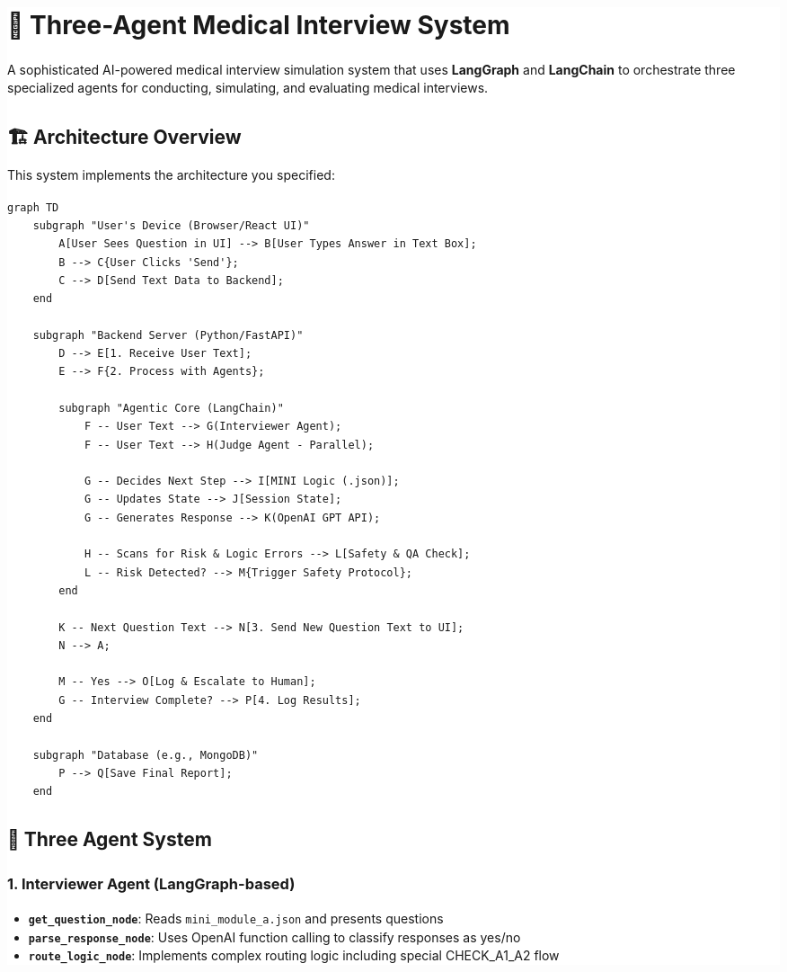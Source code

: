 # 🏥 Three-Agent Medical Interview System

A sophisticated AI-powered medical interview simulation system that uses **LangGraph** and **LangChain** to orchestrate three specialized agents for conducting, simulating, and evaluating medical interviews.

## 🏗️ Architecture Overview

This system implements the architecture you specified:

```mermaid
graph TD
    subgraph "User's Device (Browser/React UI)"
        A[User Sees Question in UI] --> B[User Types Answer in Text Box];
        B --> C{User Clicks 'Send'};
        C --> D[Send Text Data to Backend];
    end

    subgraph "Backend Server (Python/FastAPI)"
        D --> E[1. Receive User Text];
        E --> F{2. Process with Agents};

        subgraph "Agentic Core (LangChain)"
            F -- User Text --> G(Interviewer Agent);
            F -- User Text --> H(Judge Agent - Parallel);

            G -- Decides Next Step --> I[MINI Logic (.json)];
            G -- Updates State --> J[Session State];
            G -- Generates Response --> K(OpenAI GPT API);

            H -- Scans for Risk & Logic Errors --> L[Safety & QA Check];
            L -- Risk Detected? --> M{Trigger Safety Protocol};
        end

        K -- Next Question Text --> N[3. Send New Question Text to UI];
        N --> A;

        M -- Yes --> O[Log & Escalate to Human];
        G -- Interview Complete? --> P[4. Log Results];
    end

    subgraph "Database (e.g., MongoDB)"
        P --> Q[Save Final Report];
    end
```

## 🤖 Three Agent System

### 1. **Interviewer Agent** (LangGraph-based)
- **`get_question_node`**: Reads `mini_module_a.json` and presents questions
- **`parse_response_node`**: Uses OpenAI function calling to classify responses as yes/no
- **`route_logic_node`**: Implements complex routing logic including special CHECK_A1_A2 flow
